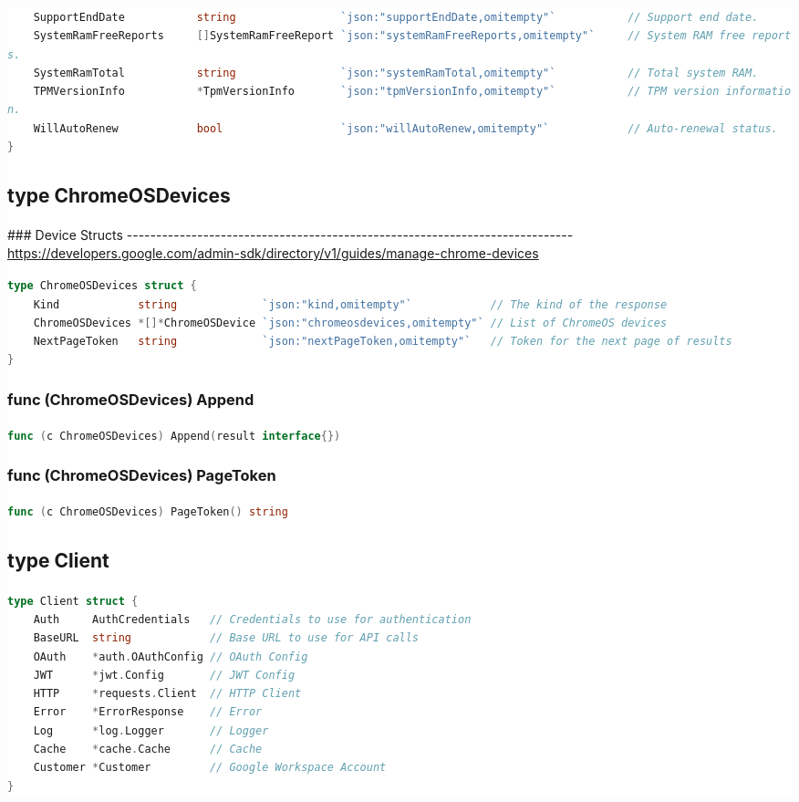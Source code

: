 ```go
    SupportEndDate           string                `json:"supportEndDate,omitempty"`           // Support end date.
    SystemRamFreeReports     []SystemRamFreeReport `json:"systemRamFreeReports,omitempty"`     // System RAM free reports.
    SystemRamTotal           string                `json:"systemRamTotal,omitempty"`           // Total system RAM.
    TPMVersionInfo           *TpmVersionInfo       `json:"tpmVersionInfo,omitempty"`           // TPM version information.
    WillAutoRenew            bool                  `json:"willAutoRenew,omitempty"`            // Auto-renewal status.
}
```

<a name="ChromeOSDevices"></a>
## type ChromeOSDevices

\#\#\# Device Structs \-\-\-\-\-\-\-\-\-\-\-\-\-\-\-\-\-\-\-\-\-\-\-\-\-\-\-\-\-\-\-\-\-\-\-\-\-\-\-\-\-\-\-\-\-\-\-\-\-\-\-\-\-\-\-\-\-\-\-\-\-\-\-\-\-\-\-\-\-\-\-\-\-\-\-\- https://developers.google.com/admin-sdk/directory/v1/guides/manage-chrome-devices

```go
type ChromeOSDevices struct {
    Kind            string             `json:"kind,omitempty"`            // The kind of the response
    ChromeOSDevices *[]*ChromeOSDevice `json:"chromeosdevices,omitempty"` // List of ChromeOS devices
    NextPageToken   string             `json:"nextPageToken,omitempty"`   // Token for the next page of results
}
```

<a name="ChromeOSDevices.Append"></a>
### func \(ChromeOSDevices\) Append

```go
func (c ChromeOSDevices) Append(result interface{})
```



<a name="ChromeOSDevices.PageToken"></a>
### func \(ChromeOSDevices\) PageToken

```go
func (c ChromeOSDevices) PageToken() string
```



<a name="Client"></a>
## type Client



```go
type Client struct {
    Auth     AuthCredentials   // Credentials to use for authentication
    BaseURL  string            // Base URL to use for API calls
    OAuth    *auth.OAuthConfig // OAuth Config
    JWT      *jwt.Config       // JWT Config
    HTTP     *requests.Client  // HTTP Client
    Error    *ErrorResponse    // Error
    Log      *log.Logger       // Logger
    Cache    *cache.Cache      // Cache
    Customer *Customer         // Google Workspace Account
}
```
